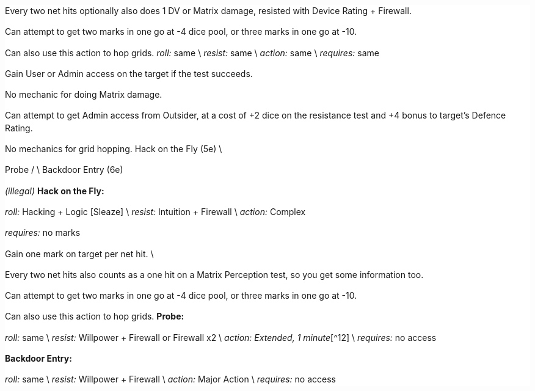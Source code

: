 <p>
Every two net hits optionally also does 1 DV or Matrix damage, resisted with Device Rating + Firewall.
<p>
Can attempt to get two marks in one go at -4 dice pool, or three marks in one go at -10.
<p>
Can also use this action to hop grids.
   </td>
   <td><em>roll: </em>same \
<em>resist: </em>same \
<em>action:</em> same \
<em>requires: </em>same
<p>
Gain User or Admin access on the target if the test succeeds.
<p>
No mechanic for doing Matrix damage.
<p>
Can attempt to get Admin access from Outsider, at a cost of +2 dice on the resistance test and +4 bonus to target’s Defence Rating.
<p>
No mechanics for grid hopping.
   </td>
  </tr>
  <tr>
   <td>Hack on the Fly (5e) \

<p>
Probe /  \
Backdoor Entry (6e)
<p>
<em>(illegal)</em>
   </td>
   <td><strong>Hack on the Fly:</strong>
<p>
<em>roll: </em>Hacking + Logic [Sleaze] \
<em>resist: </em>Intuition + Firewall \
<em>action:</em> Complex
<p>
<em>requires: </em>no marks
<p>
Gain one mark on target per net hit.  \

<p>
Every two net hits also counts as a one hit on a Matrix Perception test, so you get some information too.
<p>
Can attempt to get two marks in one go at -4 dice pool, or three marks in one go at -10.
<p>
Can also use this action to hop grids.
   </td>
   <td><strong>Probe:</strong>
<p>
<em>roll: </em>same \
<em>resist: </em>Willpower + Firewall or Firewall x2 \
<em>action:</em> <em>Extended, 1 minute</em>[^12] \
<em>requires: </em>no access
<p>
<strong>Backdoor Entry:</strong>
<p>
<em>roll: </em>same \
<em>resist: </em>Willpower + Firewall \
<em>action:</em> Major Action \
<em>requires: </em>no access
<p>